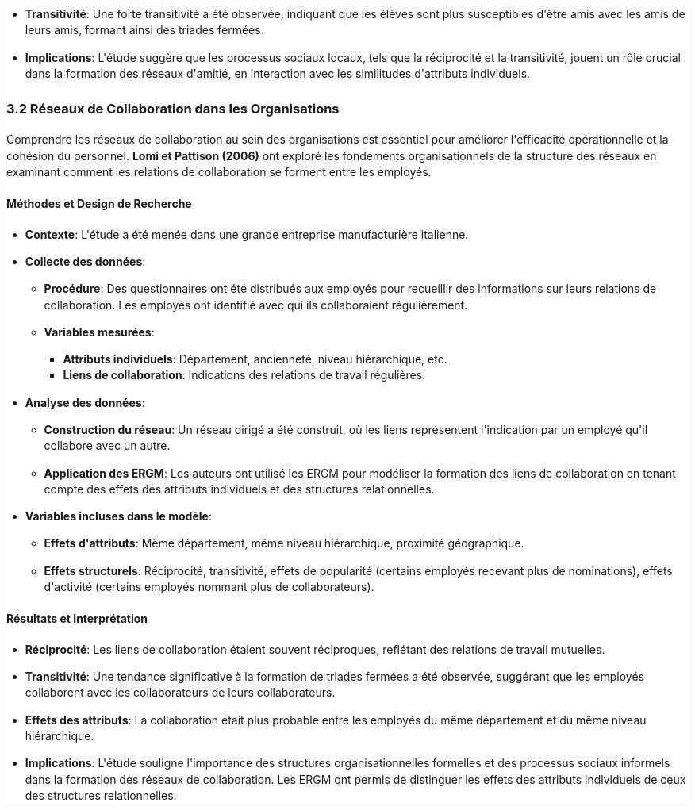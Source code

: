 - **Transitivité**: Une forte transitivité a été observée, indiquant que les élèves sont plus susceptibles d'être amis avec les amis de leurs amis, formant ainsi des triades fermées.

- **Implications**: L'étude suggère que les processus sociaux locaux, tels que la réciprocité et la transitivité, jouent un rôle crucial dans la formation des réseaux d'amitié, en interaction avec les similitudes d'attributs individuels.

### 3.2 Réseaux de Collaboration dans les Organisations

Comprendre les réseaux de collaboration au sein des organisations est essentiel pour améliorer l'efficacité opérationnelle et la cohésion du personnel. **Lomi et Pattison (2006)** ont exploré les fondements organisationnels de la structure des réseaux en examinant comment les relations de collaboration se forment entre les employés.

#### Méthodes et Design de Recherche

- **Contexte**: L'étude a été menée dans une grande entreprise manufacturière italienne.

- **Collecte des données**:

  - **Procédure**: Des questionnaires ont été distribués aux employés pour recueillir des informations sur leurs relations de collaboration. Les employés ont identifié avec qui ils collaboraient régulièrement.
  
  - **Variables mesurées**:
    - **Attributs individuels**: Département, ancienneté, niveau hiérarchique, etc.
    - **Liens de collaboration**: Indications des relations de travail régulières.

- **Analyse des données**:

  - **Construction du réseau**: Un réseau dirigé a été construit, où les liens représentent l'indication par un employé qu'il collabore avec un autre.
  
  - **Application des ERGM**: Les auteurs ont utilisé les ERGM pour modéliser la formation des liens de collaboration en tenant compte des effets des attributs individuels et des structures relationnelles.

- **Variables incluses dans le modèle**:

  - **Effets d'attributs**: Même département, même niveau hiérarchique, proximité géographique.
  
  - **Effets structurels**: Réciprocité, transitivité, effets de popularité (certains employés recevant plus de nominations), effets d'activité (certains employés nommant plus de collaborateurs).

#### Résultats et Interprétation

- **Réciprocité**: Les liens de collaboration étaient souvent réciproques, reflétant des relations de travail mutuelles.

- **Transitivité**: Une tendance significative à la formation de triades fermées a été observée, suggérant que les employés collaborent avec les collaborateurs de leurs collaborateurs.

- **Effets des attributs**: La collaboration était plus probable entre les employés du même département et du même niveau hiérarchique.

- **Implications**: L'étude souligne l'importance des structures organisationnelles formelles et des processus sociaux informels dans la formation des réseaux de collaboration. Les ERGM ont permis de distinguer les effets des attributs individuels de ceux des structures relationnelles.
